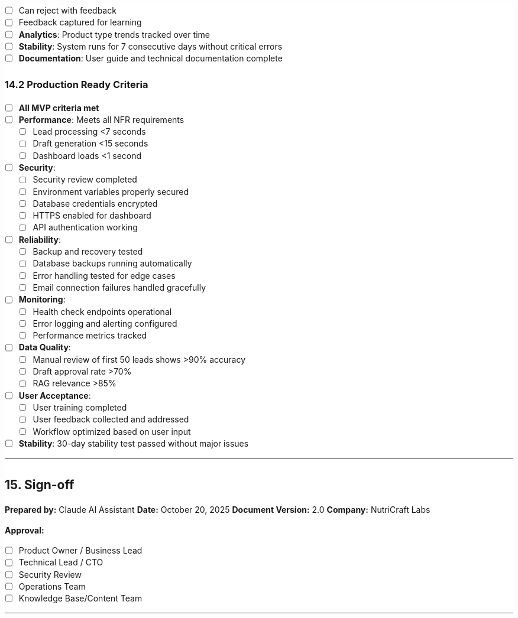   - [ ] Can reject with feedback
  - [ ] Feedback captured for learning
- [ ] **Analytics**: Product type trends tracked over time
- [ ] **Stability**: System runs for 7 consecutive days without critical errors
- [ ] **Documentation**: User guide and technical documentation complete

### 14.2 Production Ready Criteria
- [ ] **All MVP criteria met**
- [ ] **Performance**: Meets all NFR requirements
  - [ ] Lead processing <7 seconds
  - [ ] Draft generation <15 seconds
  - [ ] Dashboard loads <1 second
- [ ] **Security**:
  - [ ] Security review completed
  - [ ] Environment variables properly secured
  - [ ] Database credentials encrypted
  - [ ] HTTPS enabled for dashboard
  - [ ] API authentication working
- [ ] **Reliability**:
  - [ ] Backup and recovery tested
  - [ ] Database backups running automatically
  - [ ] Error handling tested for edge cases
  - [ ] Email connection failures handled gracefully
- [ ] **Monitoring**:
  - [ ] Health check endpoints operational
  - [ ] Error logging and alerting configured
  - [ ] Performance metrics tracked
- [ ] **Data Quality**:
  - [ ] Manual review of first 50 leads shows >90% accuracy
  - [ ] Draft approval rate >70%
  - [ ] RAG relevance >85%
- [ ] **User Acceptance**:
  - [ ] User training completed
  - [ ] User feedback collected and addressed
  - [ ] Workflow optimized based on user input
- [ ] **Stability**: 30-day stability test passed without major issues

---

## 15. Sign-off

**Prepared by:** Claude AI Assistant
**Date:** October 20, 2025
**Document Version:** 2.0
**Company:** NutriCraft Labs

**Approval:**
- [ ] Product Owner / Business Lead
- [ ] Technical Lead / CTO
- [ ] Security Review
- [ ] Operations Team
- [ ] Knowledge Base/Content Team

---